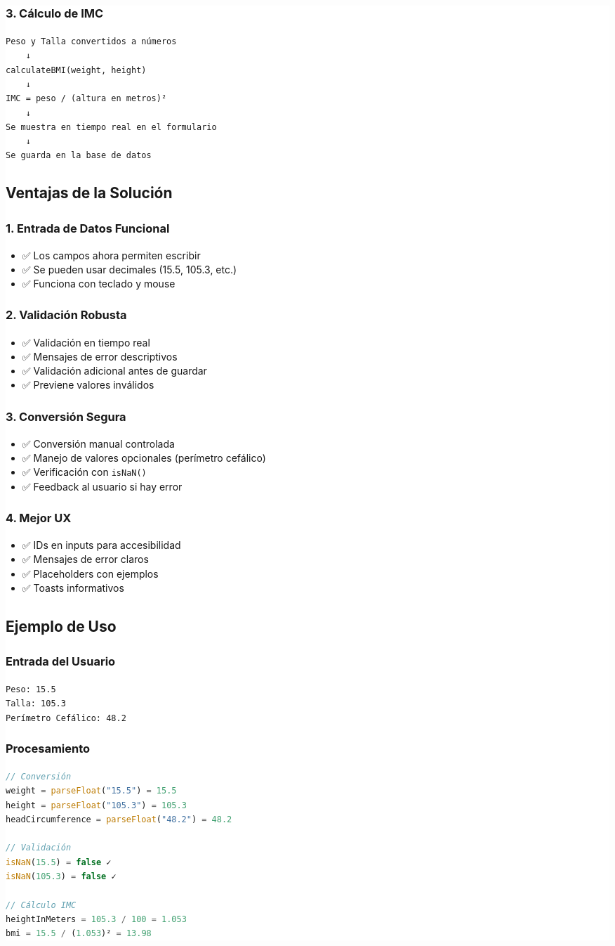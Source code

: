 ### 3. Cálculo de IMC
```
Peso y Talla convertidos a números
    ↓
calculateBMI(weight, height)
    ↓
IMC = peso / (altura en metros)²
    ↓
Se muestra en tiempo real en el formulario
    ↓
Se guarda en la base de datos
```

## Ventajas de la Solución

### 1. Entrada de Datos Funcional
- ✅ Los campos ahora permiten escribir
- ✅ Se pueden usar decimales (15.5, 105.3, etc.)
- ✅ Funciona con teclado y mouse

### 2. Validación Robusta
- ✅ Validación en tiempo real
- ✅ Mensajes de error descriptivos
- ✅ Validación adicional antes de guardar
- ✅ Previene valores inválidos

### 3. Conversión Segura
- ✅ Conversión manual controlada
- ✅ Manejo de valores opcionales (perímetro cefálico)
- ✅ Verificación con `isNaN()`
- ✅ Feedback al usuario si hay error

### 4. Mejor UX
- ✅ IDs en inputs para accesibilidad
- ✅ Mensajes de error claros
- ✅ Placeholders con ejemplos
- ✅ Toasts informativos

## Ejemplo de Uso

### Entrada del Usuario
```
Peso: 15.5
Talla: 105.3
Perímetro Cefálico: 48.2
```

### Procesamiento
```typescript
// Conversión
weight = parseFloat("15.5") = 15.5
height = parseFloat("105.3") = 105.3
headCircumference = parseFloat("48.2") = 48.2

// Validación
isNaN(15.5) = false ✓
isNaN(105.3) = false ✓

// Cálculo IMC
heightInMeters = 105.3 / 100 = 1.053
bmi = 15.5 / (1.053)² = 13.98
```